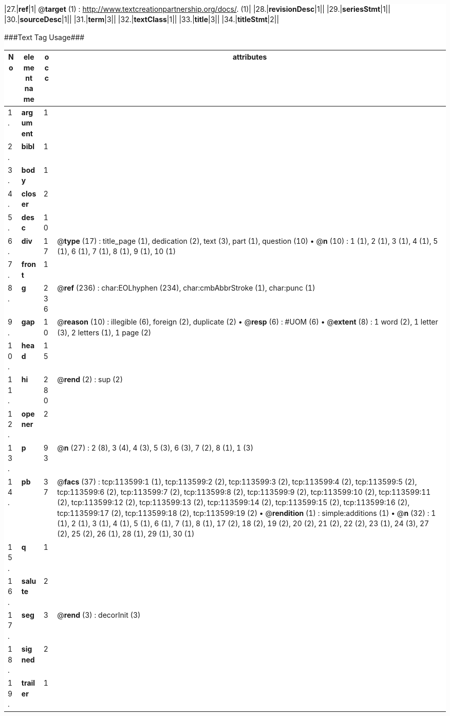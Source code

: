 |27.|__ref__|1| @__target__ (1) : http://www.textcreationpartnership.org/docs/. (1)|
|28.|__revisionDesc__|1||
|29.|__seriesStmt__|1||
|30.|__sourceDesc__|1||
|31.|__term__|3||
|32.|__textClass__|1||
|33.|__title__|3||
|34.|__titleStmt__|2||


###Text Tag Usage###

|No|element name|occ|attributes|
|---|---|---|---|
|1.|__argument__|1||
|2.|__bibl__|1||
|3.|__body__|1||
|4.|__closer__|2||
|5.|__desc__|10||
|6.|__div__|17| @__type__ (17) : title_page (1), dedication (2), text (3), part (1), question (10)  •  @__n__ (10) : 1 (1), 2 (1), 3 (1), 4 (1), 5 (1), 6 (1), 7 (1), 8 (1), 9 (1), 10 (1)|
|7.|__front__|1||
|8.|__g__|236| @__ref__ (236) : char:EOLhyphen (234), char:cmbAbbrStroke (1), char:punc (1)|
|9.|__gap__|10| @__reason__ (10) : illegible (6), foreign (2), duplicate (2)  •  @__resp__ (6) : #UOM (6)  •  @__extent__ (8) : 1 word (2), 1 letter (3), 2 letters (1), 1 page (2)|
|10.|__head__|15||
|11.|__hi__|280| @__rend__ (2) : sup (2)|
|12.|__opener__|2||
|13.|__p__|93| @__n__ (27) : 2 (8), 3 (4), 4 (3), 5 (3), 6 (3), 7 (2), 8 (1), 1 (3)|
|14.|__pb__|37| @__facs__ (37) : tcp:113599:1 (1), tcp:113599:2 (2), tcp:113599:3 (2), tcp:113599:4 (2), tcp:113599:5 (2), tcp:113599:6 (2), tcp:113599:7 (2), tcp:113599:8 (2), tcp:113599:9 (2), tcp:113599:10 (2), tcp:113599:11 (2), tcp:113599:12 (2), tcp:113599:13 (2), tcp:113599:14 (2), tcp:113599:15 (2), tcp:113599:16 (2), tcp:113599:17 (2), tcp:113599:18 (2), tcp:113599:19 (2)  •  @__rendition__ (1) : simple:additions (1)  •  @__n__ (32) : 1 (1), 2 (1), 3 (1), 4 (1), 5 (1), 6 (1), 7 (1), 8 (1), 17 (2), 18 (2), 19 (2), 20 (2), 21 (2), 22 (2), 23 (1), 24 (3), 27 (2), 25 (2), 26 (1), 28 (1), 29 (1), 30 (1)|
|15.|__q__|1||
|16.|__salute__|2||
|17.|__seg__|3| @__rend__ (3) : decorInit (3)|
|18.|__signed__|2||
|19.|__trailer__|1||
